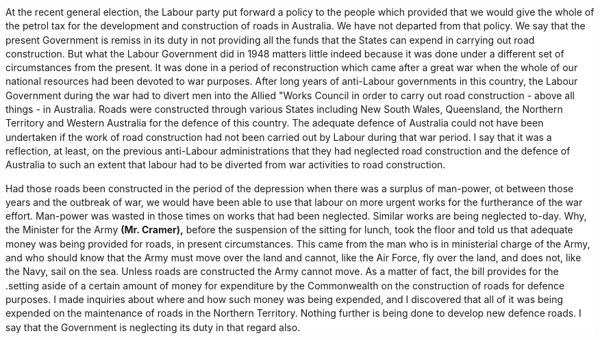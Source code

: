 At the recent general election, the Labour party put forward a policy to the people which provided that we would give the whole of the petrol tax for the development and construction of roads in Australia. We have not departed from that policy. We say that the present Government is remiss in its duty in not providing all the funds that the States can expend in carrying out road construction. But what the Labour Government did in 1948 matters little indeed because it was done under a different set of circumstances from the present. It was done in a period of reconstruction which came after a great war when the whole of our national resources had been devoted to war purposes. After long years of anti-Labour governments in this country, the Labour Government during the war  had to divert men into the Allied "Works Council in order to carry out road construction - above all things - in Australia. Roads were constructed through various States including New South Wales, Queensland, the Northern Territory and Western Australia for the defence of this country. The adequate defence of Australia could not have been undertaken if the work of road construction had not been carried out by Labour during that war period. I say that it was a reflection, at least, on the previous anti-Labour administrations that they had neglected road construction and the defence of Australia to such an extent that labour had to be diverted from war activities to road construction. 

Had those roads been constructed in the period of the depression when there was a surplus of man-power,  ot  between those years and the outbreak of war, we would have been able to use that labour on more urgent works for the furtherance of the war effort. Man-power was wasted in those times on works that had been neglected. Similar works are being neglected to-day. Why, the Minister for the Army  **(Mr. Cramer),**  before the suspension of the sitting for lunch, took the floor and told us that adequate money was being provided for roads, in present circumstances. This came from the man who is in ministerial charge of the Army, and who should know that the Army must move over the land and cannot, like the Air Force, fly over the land, and does not, like the Navy, sail on the sea. Unless roads are constructed the Army cannot move. As a matter of fact, the bill provides for the .setting aside of a certain amount of money for expenditure by the Commonwealth on the construction of roads for defence purposes. I made inquiries about where and how such money was being expended, and I discovered that all of it was being expended on the maintenance of roads in the Northern Territory. Nothing further is being done to develop new defence roads. I say that the Government is neglecting its duty in that regard also. 

